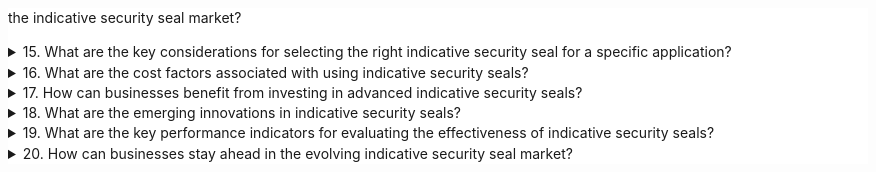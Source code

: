 the indicative security seal market?</summary></details><details><summary>15. What are the key considerations for selecting the right indicative security seal for a specific application?</summary></details><details><summary>16. What are the cost factors associated with using indicative security seals?</summary></details><details><summary>17. How can businesses benefit from investing in advanced indicative security seals?</summary></details><details><summary>18. What are the emerging innovations in indicative security seals?</summary></details><details><summary>19. What are the key performance indicators for evaluating the effectiveness of indicative security seals?</summary></details><details><summary>20. How can businesses stay ahead in the evolving indicative security seal market?</summary></details></body></html></strong></p>
